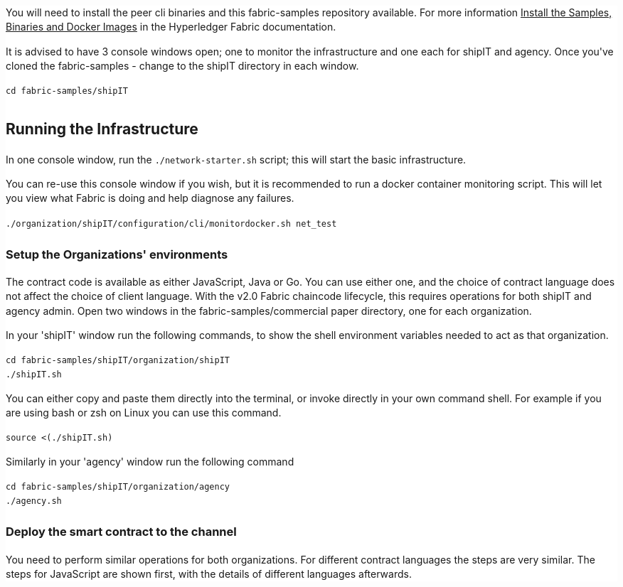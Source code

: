 You will need to install the peer cli binaries and this fabric-samples repository available. For more information
[Install the Samples, Binaries and Docker Images](https://hyperledger-fabric.readthedocs.io/en/latest/install.html) in the Hyperledger Fabric documentation.

It is advised to have 3 console windows open; one to monitor the infrastructure and one each for shipIT and agency. Once you've cloned the fabric-samples - change to the shipIT directory in each window.

```
cd fabric-samples/shipIT
```

## Running the Infrastructure

In one console window, run the `./network-starter.sh` script; this will start the basic infrastructure.

You can re-use this console window if you wish, but it is recommended to run a docker container monitoring script. This will let you view what Fabric is doing and help diagnose any failures.

```bash
./organization/shipIT/configuration/cli/monitordocker.sh net_test
```

### Setup the Organizations' environments

The contract code is available as either JavaScript, Java or Go. You can use either one, and the choice of contract language does not affect the choice of client language. With the v2.0 Fabric chaincode lifecycle, this requires operations for both shipIT and agency admin. Open two windows in the fabric-samples/commercial paper directory, one for each organization.

In your 'shipIT' window run the following commands, to show the shell environment variables needed to act as that organization.

```
cd fabric-samples/shipIT/organization/shipIT
./shipIT.sh
```

You can either copy and paste them directly into the terminal, or invoke directly in your own command shell. For example if you are using bash or zsh on Linux you can use this command.

```
source <(./shipIT.sh)
```

Similarly in your 'agency' window run the following command

```
cd fabric-samples/shipIT/organization/agency
./agency.sh
```

### Deploy the smart contract to the channel

You need to perform similar operations for both organizations. For different contract languages the steps are very similar. The steps for JavaScript are shown first, with the details of different languages afterwards.

